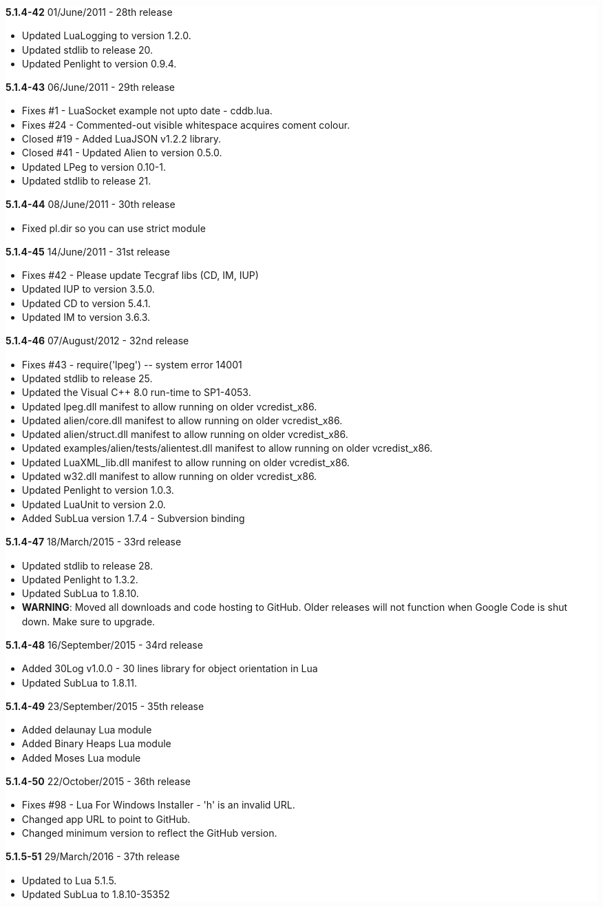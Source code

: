**5.1.4-42** 01/June/2011 - 28th release
  * Updated LuaLogging to version 1.2.0.
  * Updated stdlib to release 20.
  * Updated Penlight to version 0.9.4.

**5.1.4-43** 06/June/2011 - 29th release
  * Fixes #1 - LuaSocket example not upto date - cddb.lua.
  * Fixes #24 - Commented-out visible whitespace acquires coment colour.
  * Closed #19 - Added LuaJSON v1.2.2 library.
  * Closed #41 - Updated Alien to version 0.5.0.
  * Updated LPeg to version 0.10-1.
  * Updated stdlib to release 21.

**5.1.4-44** 08/June/2011 - 30th release
  * Fixed pl.dir so you can use strict module

**5.1.4-45** 14/June/2011 - 31st release
  * Fixes #42 - Please update Tecgraf libs (CD, IM, IUP)
  * Updated IUP to version 3.5.0.
  * Updated CD to version 5.4.1.
  * Updated IM to version 3.6.3.

**5.1.4-46** 07/August/2012 - 32nd release
  * Fixes #43 - require('lpeg') -- system error 14001
  * Updated stdlib to release 25.
  * Updated the Visual C++ 8.0 run-time to SP1-4053.
  * Updated lpeg.dll manifest to allow running on older vcredist\_x86.
  * Updated alien/core.dll manifest to allow running on older vcredist\_x86.
  * Updated alien/struct.dll manifest to allow running on older vcredist\_x86.
  * Updated examples/alien/tests/alientest.dll manifest to allow running on older vcredist\_x86.
  * Updated LuaXML\_lib.dll manifest to allow running on older vcredist\_x86.
  * Updated w32.dll manifest to allow running on older vcredist\_x86.
  * Updated Penlight to version 1.0.3.
  * Updated LuaUnit to version 2.0.
  * Added SubLua version 1.7.4 - Subversion binding

**5.1.4-47** 18/March/2015 - 33rd release
  * Updated stdlib to release 28.
  * Updated Penlight to 1.3.2.
  * Updated SubLua to 1.8.10.
  * **WARNING**: Moved all downloads and code hosting to GitHub. Older releases will not function when Google Code is shut down. Make sure to upgrade.

**5.1.4-48** 16/September/2015 - 34rd release
  * Added 30Log v1.0.0 - 30 lines library for object orientation in Lua
  * Updated SubLua to 1.8.11.

**5.1.4-49** 23/September/2015 - 35th release
  * Added delaunay Lua module
  * Added Binary Heaps Lua module
  * Added Moses Lua module

**5.1.4-50** 22/October/2015 - 36th release
  * Fixes #98 - Lua For Windows Installer - 'h' is an invalid URL.
  * Changed app URL to point to GitHub.
  * Changed minimum version to reflect the GitHub version.

**5.1.5-51** 29/March/2016 - 37th release
  * Updated to Lua 5.1.5.
  * Updated SubLua to 1.8.10-35352
